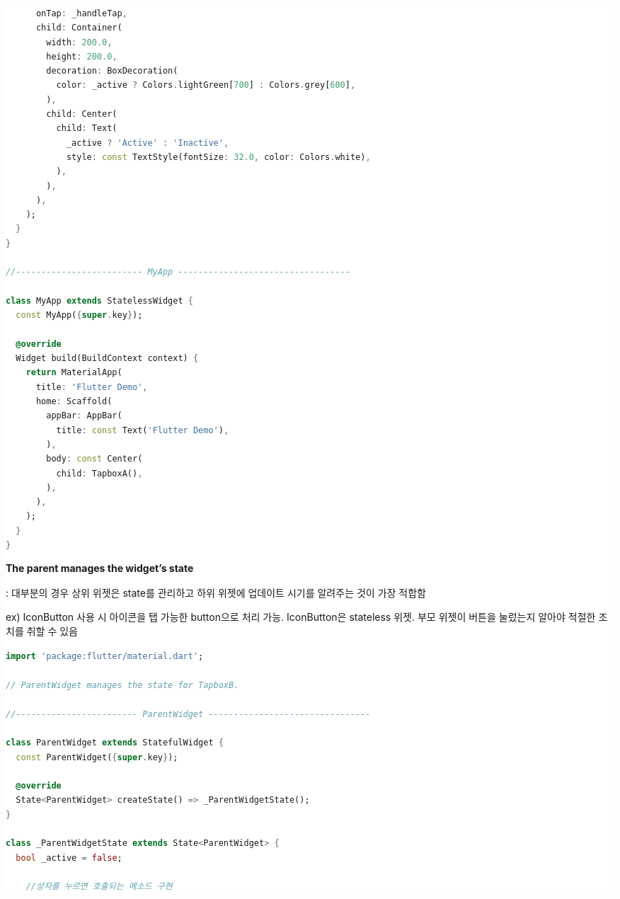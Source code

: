 ```dart
      onTap: _handleTap,
      child: Container(
        width: 200.0,
        height: 200.0,
        decoration: BoxDecoration(
          color: _active ? Colors.lightGreen[700] : Colors.grey[600],
        ),
        child: Center(
          child: Text(
            _active ? 'Active' : 'Inactive',
            style: const TextStyle(fontSize: 32.0, color: Colors.white),
          ),
        ),
      ),
    );
  }
}

//------------------------- MyApp ----------------------------------

class MyApp extends StatelessWidget {
  const MyApp({super.key});

  @override
  Widget build(BuildContext context) {
    return MaterialApp(
      title: 'Flutter Demo',
      home: Scaffold(
        appBar: AppBar(
          title: const Text('Flutter Demo'),
        ),
        body: const Center(
          child: TapboxA(),
        ),
      ),
    );
  }
}
```

**The parent manages the widget’s state**

: 대부분의 경우 상위 위젯은 state를 관리하고 하위 위젯에 업데이트 시기를 알려주는 것이 가장 적합함

ex) IconButton 사용 시 아이콘을 탭 가능한 button으로 처리 가능. IconButton은 stateless 위젯. 부모 위젯이 버튼을 눌렀는지 알아야 적절한 조치를 취할 수 있음

```dart
import 'package:flutter/material.dart';

// ParentWidget manages the state for TapboxB.

//------------------------ ParentWidget --------------------------------

class ParentWidget extends StatefulWidget {
  const ParentWidget({super.key});

  @override
  State<ParentWidget> createState() => _ParentWidgetState();
}

class _ParentWidgetState extends State<ParentWidget> {
  bool _active = false;

	//상자를 누르면 호출되는 메소드 구현
```